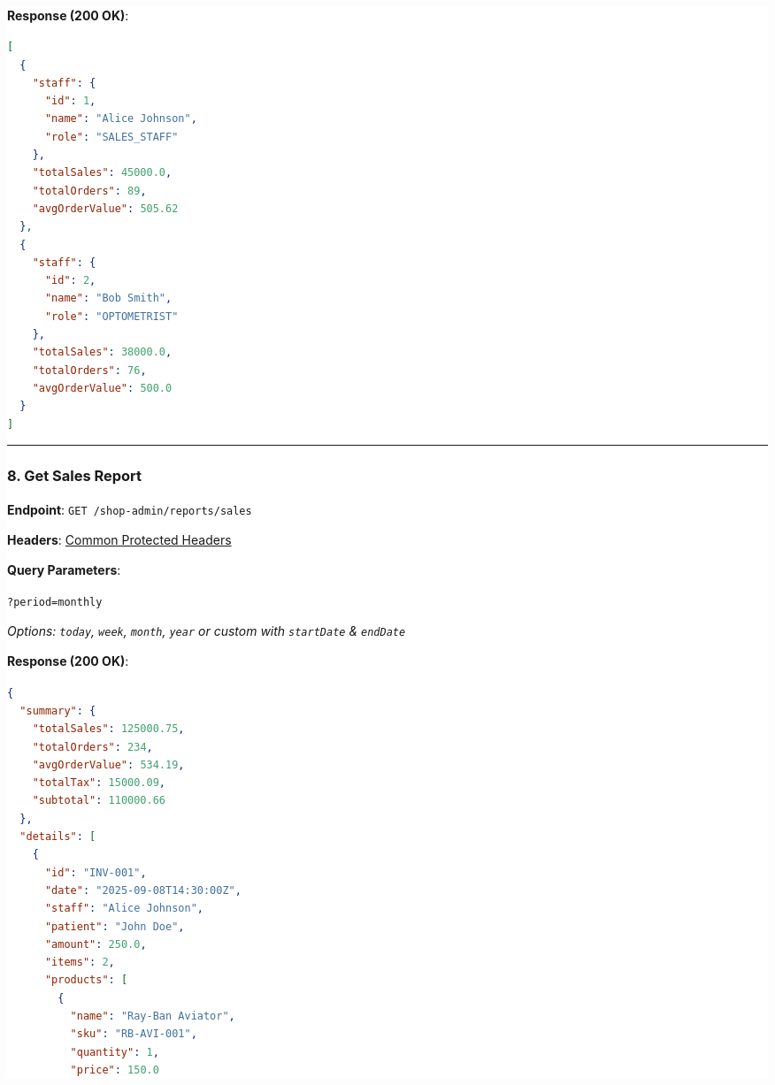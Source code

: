 **Response (200 OK)**:

```json
[
  {
    "staff": {
      "id": 1,
      "name": "Alice Johnson",
      "role": "SALES_STAFF"
    },
    "totalSales": 45000.0,
    "totalOrders": 89,
    "avgOrderValue": 505.62
  },
  {
    "staff": {
      "id": 2,
      "name": "Bob Smith",
      "role": "OPTOMETRIST"
    },
    "totalSales": 38000.0,
    "totalOrders": 76,
    "avgOrderValue": 500.0
  }
]
```

---

### 8. **Get Sales Report**

**Endpoint**: `GET /shop-admin/reports/sales`

**Headers**: [Common Protected Headers](#common-headers-for-all-protected-routes)

**Query Parameters**:

```
?period=monthly
```

_Options: `today`, `week`, `month`, `year` or custom with `startDate` & `endDate`_

**Response (200 OK)**:

```json
{
  "summary": {
    "totalSales": 125000.75,
    "totalOrders": 234,
    "avgOrderValue": 534.19,
    "totalTax": 15000.09,
    "subtotal": 110000.66
  },
  "details": [
    {
      "id": "INV-001",
      "date": "2025-09-08T14:30:00Z",
      "staff": "Alice Johnson",
      "patient": "John Doe",
      "amount": 250.0,
      "items": 2,
      "products": [
        {
          "name": "Ray-Ban Aviator",
          "sku": "RB-AVI-001",
          "quantity": 1,
          "price": 150.0
```